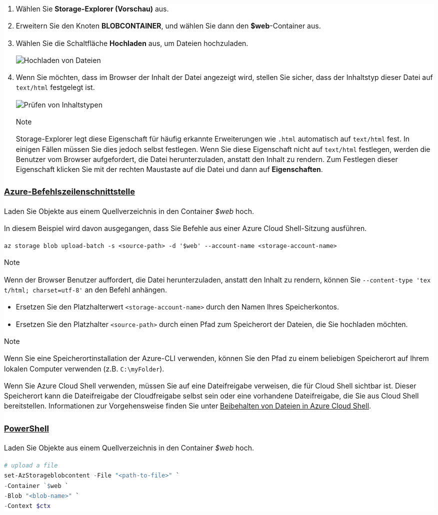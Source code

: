 1. Wählen Sie **Storage-Explorer (Vorschau)** aus.

2. Erweitern Sie den Knoten **BLOBCONTAINER**, und wählen Sie dann den **$web**-Container aus.

3. Wählen Sie die Schaltfläche **Hochladen** aus, um Dateien hochzuladen.

   ![Hochladen von Dateien](media/storage-blob-static-website/storage-blob-static-website-upload.png)

4. Wenn Sie möchten, dass im Browser der Inhalt der Datei angezeigt wird, stellen Sie sicher, dass der Inhaltstyp dieser Datei auf `text/html` festgelegt ist. 

   ![Prüfen von Inhaltstypen](media/storage-blob-static-website/storage-blob-static-website-content-type.png)

   >[!NOTE]
   > Storage-Explorer legt diese Eigenschaft für häufig erkannte Erweiterungen wie `.html` automatisch auf `text/html` fest. In einigen Fällen müssen Sie dies jedoch selbst festlegen. Wenn Sie diese Eigenschaft nicht auf `text/html` festlegen, werden die Benutzer vom Browser aufgefordert, die Datei herunterzuladen, anstatt den Inhalt zu rendern. Zum Festlegen dieser Eigenschaft klicken Sie mit der rechten Maustaste auf die Datei und dann auf **Eigenschaften**.

### <a name="azure-cli"></a>[Azure-Befehlszeilenschnittstelle](#tab/azure-cli)

Laden Sie Objekte aus einem Quellverzeichnis in den Container *$web* hoch.

In diesem Beispiel wird davon ausgegangen, dass Sie Befehle aus einer Azure Cloud Shell-Sitzung ausführen.

```azurecli-interactive
az storage blob upload-batch -s <source-path> -d '$web' --account-name <storage-account-name>
```

> [!NOTE] 
> Wenn der Browser Benutzer auffordert, die Datei herunterzuladen, anstatt den Inhalt zu rendern, können Sie `--content-type 'text/html; charset=utf-8'` an den Befehl anhängen. 

* Ersetzen Sie den Platzhalterwert `<storage-account-name>` durch den Namen Ihres Speicherkontos.

* Ersetzen Sie den Platzhalter `<source-path>` durch einen Pfad zum Speicherort der Dateien, die Sie hochladen möchten.

> [!NOTE]
> Wenn Sie eine Speicherortinstallation der Azure-CLI verwenden, können Sie den Pfad zu einem beliebigen Speicherort auf Ihrem lokalen Computer verwenden (z.B. `C:\myFolder`).
>
> Wenn Sie Azure Cloud Shell verwenden, müssen Sie auf eine Dateifreigabe verweisen, die für Cloud Shell sichtbar ist. Dieser Speicherort kann die Dateifreigabe der Cloudfreigabe selbst sein oder eine vorhandene Dateifreigabe, die Sie aus Cloud Shell bereitstellen. Informationen zur Vorgehensweise finden Sie unter [Beibehalten von Dateien in Azure Cloud Shell](https://docs.microsoft.com/azure/cloud-shell/persisting-shell-storage).

### <a name="powershell"></a>[PowerShell](#tab/azure-powershell)

Laden Sie Objekte aus einem Quellverzeichnis in den Container *$web* hoch.

```powershell
# upload a file
set-AzStorageblobcontent -File "<path-to-file>" `
-Container `$web `
-Blob "<blob-name>" `
-Context $ctx
```
